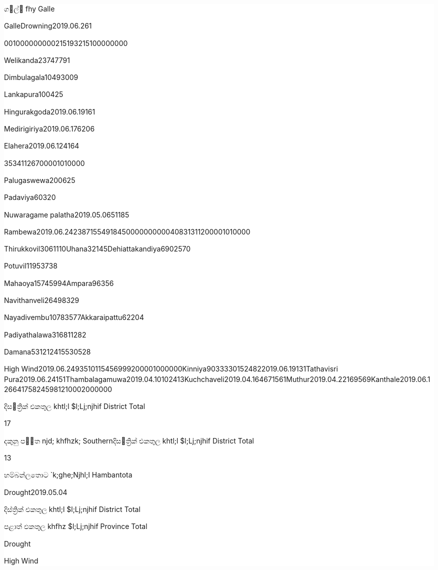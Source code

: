 ග෈ල්඼ fhy Galle

GalleDrowning2019.06.261

001000000000215193215100000000

Welikanda23747791

Dimbulagala10493009

Lankapura100425

Hingurakgoda2019.06.19161

Medirigiriya2019.06.176206

Elahera2019.06.124164

35341126700001010000

Palugaswewa200625

Padaviya60320

Nuwaragame palatha2019.05.0651185

Rambewa2019.06.242387155491845000000000040831311200001010000

Thirukkovil3061110Uhana32145Dehiattakandiya6902570

Potuvil11953738

Mahaoya15745994Ampara96356

Navithanveli26498329

Nayadivembu10783577Akkaraipattu62204

Padiyathalawa316811282

Damana531212415530528

High Wind2019.06.2493510115456999200001000000Kinniya90333301524822019.06.19131Tathavisri Pura2019.06.24151Thambalagamuwa2019.04.10102413Kuchchaveli2019.04.164671561Muthur2019.04.22169569Kanthale2019.06.126641758245981210002000000

දිස෇ත්‍රික් එකතුල khtl;l $l;Lj;njhif District Total

17

දකුනු ප඼෈ත njd; khfhzk; Southernදිස෇ත්‍රික් එකතුල khtl;l $l;Lj;njhif District Total

13

හම්බන්ලතොට `k;ghe;Njhl;I Hambantota

Drought2019.05.04

දිස්ත්‍රික් එකතුල khtl;l $l;Lj;njhif District Total

පළාත් ඵකතුල khfhz $l;Lj;njhif Province Total

Drought

High Wind
